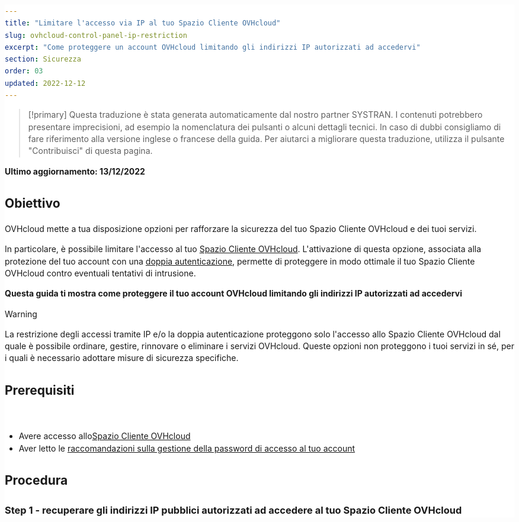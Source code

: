 ```yaml
---
title: "Limitare l'accesso via IP al tuo Spazio Cliente OVHcloud"
slug: ovhcloud-control-panel-ip-restriction
excerpt: "Come proteggere un account OVHcloud limitando gli indirizzi IP autorizzati ad accedervi"
section: Sicurezza
order: 03
updated: 2022-12-12
---
```


> [!primary]
> Questa traduzione è stata generata automaticamente dal nostro partner SYSTRAN. I contenuti potrebbero presentare imprecisioni, ad esempio la nomenclatura dei pulsanti o alcuni dettagli tecnici. In caso di dubbi consigliamo di fare riferimento alla versione inglese o francese della guida. Per aiutarci a migliorare questa traduzione, utilizza il pulsante "Contribuisci" di questa pagina.
>

**Ultimo aggiornamento: 13/12/2022**
  
## Obiettivo

OVHcloud mette a tua disposizione opzioni per rafforzare la sicurezza del tuo Spazio Cliente OVHcloud e dei tuoi servizi.

In particolare, è possibile limitare l'accesso al tuo [Spazio Cliente OVHcloud](https://www.ovh.com/auth/?action=gotomanager&from=https://www.ovh.it/&ovhSubsidiary=it).
L'attivazione di questa opzione, associata alla protezione del tuo account con una [doppia autenticazione](https://docs.ovh.com/it/customer/proteggi_il_tuo_account_con_2FA/), permette di proteggere in modo ottimale il tuo Spazio Cliente OVHcloud contro eventuali tentativi di intrusione.

**Questa guida ti mostra come proteggere il tuo account OVHcloud limitando gli indirizzi IP autorizzati ad accedervi**

> [!warning]
>
> La restrizione degli accessi tramite IP e/o la doppia autenticazione proteggono solo l'accesso allo Spazio Cliente OVHcloud dal quale è possibile ordinare, gestire, rinnovare o eliminare i servizi OVHcloud. Queste opzioni non proteggono i tuoi servizi in sé, per i quali è necessario adottare misure di sicurezza specifiche.
>

## Prerequisiti
  
- Avere accesso allo[Spazio Cliente OVHcloud](https://www.ovh.com/auth/?action=gotomanager&from=https://www.ovh.it/&ovhSubsidiary=it)
- Aver letto le [raccomandazioni sulla gestione della password di accesso al tuo account](https://docs.ovh.com/it/customer/gestire-la-password/)

## Procedura

### Step 1 - recuperare gli indirizzi IP pubblici autorizzati ad accedere al tuo Spazio Cliente OVHcloud

